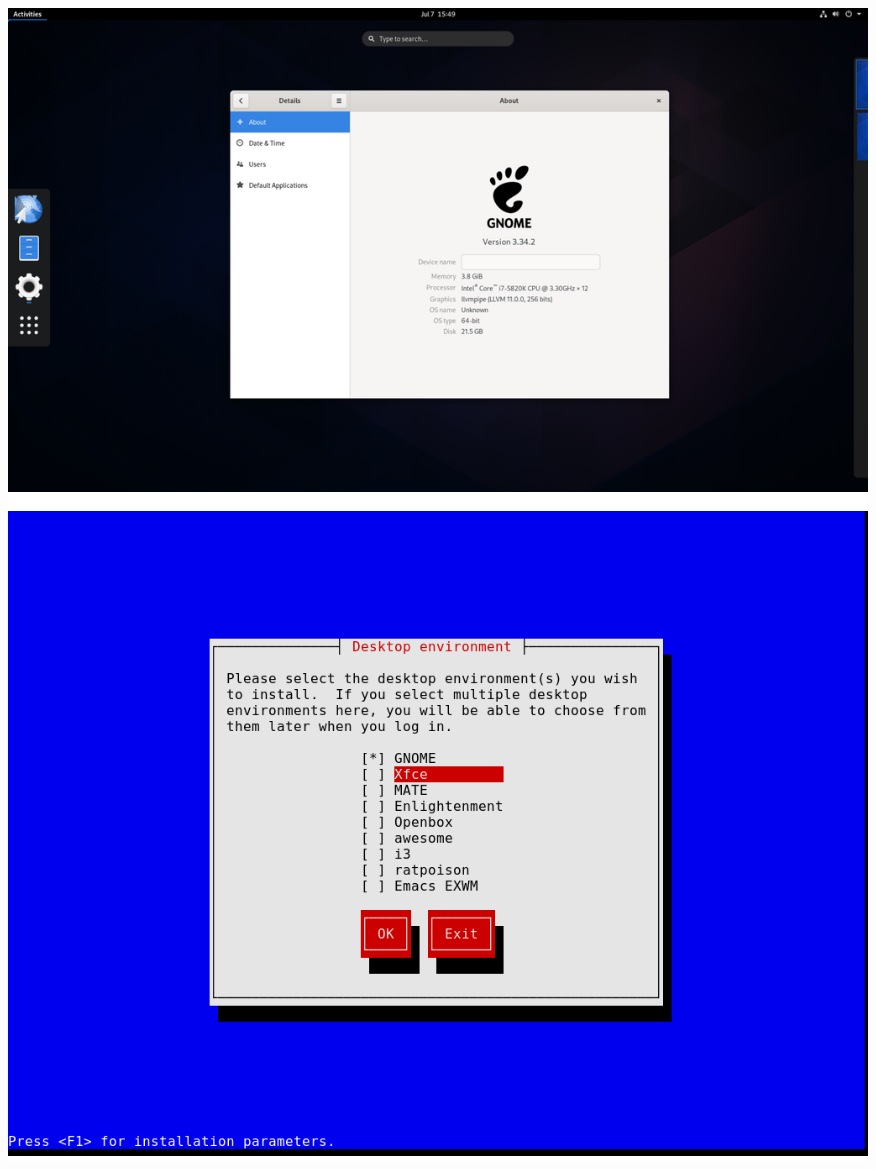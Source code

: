 ![](images/Screenshot-from-2022-07-15-17-21-34-1536x864-1.png)

![](images/Screenshot-from-2022-07-15-17-26-21.png)
